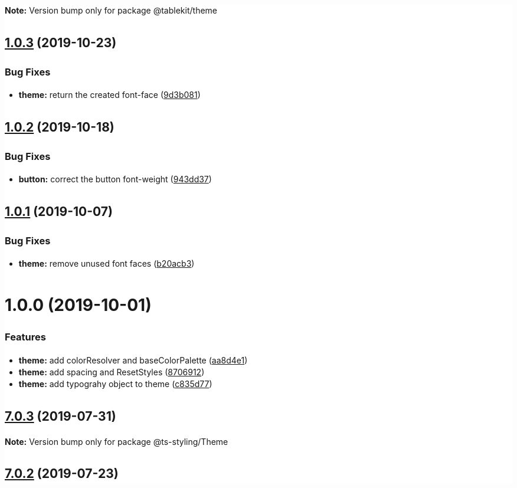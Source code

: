 **Note:** Version bump only for package @tablekit/theme

## [1.0.3](https://gitlab.kkvesper.net/frontend/tablekit/compare/@tablekit/theme@1.0.2...@tablekit/theme@1.0.3) (2019-10-23)

### Bug Fixes

- **theme:** return the created font-face ([9d3b081](https://gitlab.kkvesper.net/frontend/tablekit/commit/9d3b081))

## [1.0.2](https://gitlab.kkvesper.net/frontend/tablekit/compare/@tablekit/theme@1.0.1...@tablekit/theme@1.0.2) (2019-10-18)

### Bug Fixes

- **button:** correct the button font-weight ([943dd37](https://gitlab.kkvesper.net/frontend/tablekit/commit/943dd37))

## [1.0.1](https://gitlab.kkvesper.net/frontend/tablekit/compare/@tablekit/theme@1.0.0...@tablekit/theme@1.0.1) (2019-10-07)

### Bug Fixes

- **theme:** remove unused font faces ([b20acb3](https://gitlab.kkvesper.net/frontend/tablekit/commit/b20acb3))

# 1.0.0 (2019-10-01)

### Features

- **theme:** add colorResolver and baseColorPalette ([aa8d4e1](https://git.kkvesper.net/nnishimura/tablekit/commits/aa8d4e1))
- **theme:** add spacing and ResetStyles ([8706912](https://git.kkvesper.net/nnishimura/tablekit/commits/8706912))
- **theme:** add typograhy object to theme ([c835d77](https://git.kkvesper.net/nnishimura/tablekit/commits/c835d77))

## [7.0.3](https://gitlab.kkvesper.net/frontend/ts-styling/compare/@ts-styling/Theme@7.0.2...@ts-styling/Theme@7.0.3) (2019-07-31)

**Note:** Version bump only for package @ts-styling/Theme

## [7.0.2](https://gitlab.kkvesper.net/frontend/ts-styling/compare/@ts-styling/Theme@7.0.1...@ts-styling/Theme@7.0.2) (2019-07-23)
